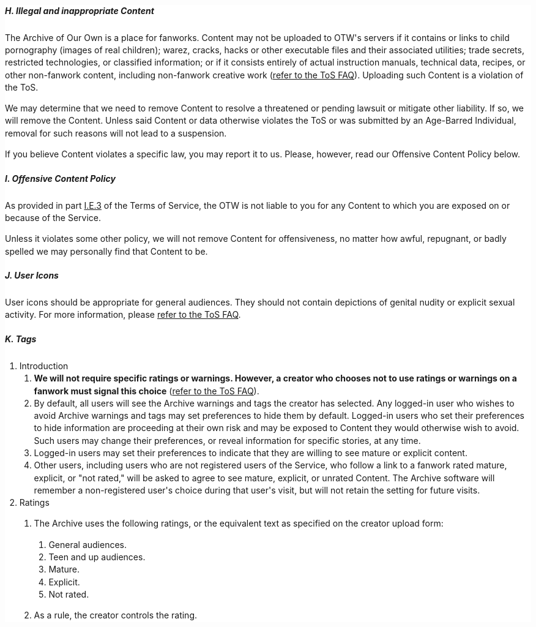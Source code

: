 ##### H. Illegal and inappropriate Content

The Archive of Our Own is a place for fanworks. Content may not be uploaded to OTW's servers if it contains or links to child pornography (images of real children); warez, cracks, hacks or other executable files and their associated utilities; trade secrets, restricted technologies, or classified information; or if it consists entirely of actual instruction manuals, technical data, recipes, or other non-fanwork content, including non-fanwork creative work ([refer to the ToS FAQ](https://archiveofourown.org/tos_faq#original_fiction)). Uploading such Content is a violation of the ToS.

We may determine that we need to remove Content to resolve a threatened or pending lawsuit or mitigate other liability. If so, we will remove the Content. Unless said Content or data otherwise violates the ToS or was submitted by an Age-Barred Individual, removal for such reasons will not lead to a suspension.

If you believe Content violates a specific law, you may report it to us. Please, however, read our Offensive Content Policy below.

##### I. Offensive Content Policy

As provided in part [I.E.3](#exposure) of the Terms of Service, the OTW is not liable to you for any Content to which you are exposed on or because of the Service.

Unless it violates some other policy, we will not remove Content for offensiveness, no matter how awful, repugnant, or badly spelled we may personally find that Content to be.

##### J. User Icons

User icons should be appropriate for general audiences. They should not contain depictions of genital nudity or explicit sexual activity. For more information, please [refer to the ToS FAQ](https://archiveofourown.org/tos_faq#icon_policy).

##### K. Tags

1.  Introduction
    1.  **We will not require specific ratings or warnings. However, a creator who chooses not to use ratings or warnings on a fanwork must signal this choice** ([refer to the ToS FAQ](https://archiveofourown.org/tos_faq#ratings_and_warnings)).
    2.  By default, all users will see the Archive warnings and tags the creator has selected. Any logged-in user who wishes to avoid Archive warnings and tags may set preferences to hide them by default. Logged-in users who set their preferences to hide information are proceeding at their own risk and may be exposed to Content they would otherwise wish to avoid. Such users may change their preferences, or reveal information for specific stories, at any time.
    3.  Logged-in users may set their preferences to indicate that they are willing to see mature or explicit content.
    4.  Other users, including users who are not registered users of the Service, who follow a link to a fanwork rated mature, explicit, or "not rated," will be asked to agree to see mature, explicit, or unrated Content. The Archive software will remember a non-registered user's choice during that user's visit, but will not retain the setting for future visits.
2.  Ratings
    1.  The Archive uses the following ratings, or the equivalent text as specified on the creator upload form:
        
        1.  General audiences.
        2.  Teen and up audiences.
        3.  Mature.
        4.  Explicit.
        5.  Not rated.
    2.  As a rule, the creator controls the rating.
        